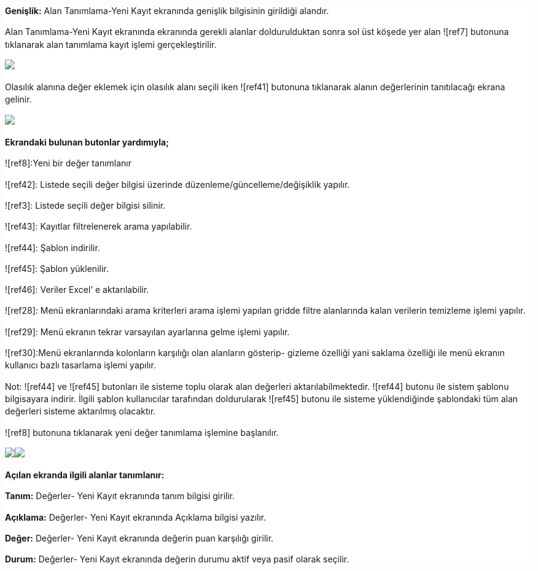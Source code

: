 **Genişlik:** Alan Tanımlama-Yeni Kayıt ekranında genişlik bilgisinin girildiği alandır.

Alan Tanımlama-Yeni Kayıt ekranında ekranında gerekli alanlar doldurulduktan sonra sol üst köşede yer alan  ![ref7]   butonuna tıklanarak alan tanımlama kayıt işlemi gerçekleştirilir.

![](https://docsbimser.blob.core.windows.net/imagecontainer/c33a9f2d-e0a1-4d17-9950-82f04149079b_137.png)

Olasılık alanına değer eklemek için olasılık alanı seçili iken ![ref41]  butonuna tıklanarak alanın değerlerinin tanıtılacağı ekrana gelinir. 

![](https://docsbimser.blob.core.windows.net/imagecontainer/c33a9f2d-e0a1-4d17-9950-82f04149079b_138.png)

**Ekrandaki bulunan butonlar yardımıyla;**

![ref8]:Yeni bir değer tanımlanır

![ref42]: Listede seçili değer bilgisi üzerinde düzenleme/güncelleme/değişiklik yapılır.

![ref3]: Listede seçili değer bilgisi silinir.

![ref43]: Kayıtlar filtrelenerek arama yapılabilir.

![ref44]: Şablon indirilir.

![ref45]: Şablon yüklenilir.

![ref46]: Veriler Excel’ e aktarılabilir.

![ref28]: Menü ekranlarındaki arama kriterleri arama işlemi yapılan gridde filtre alanlarında kalan verilerin  temizleme işlemi yapılır.

![ref29]: Menü ekranın tekrar varsayılan ayarlarına gelme işlemi yapılır.

![ref30]:Menü ekranlarında kolonların karşılığı olan alanların  gösterip- gizleme özelliği yani saklama özelliği ile menü ekranın kullanıcı bazlı tasarlama işlemi yapılır.

Not: ![ref44] ve ![ref45] butonları ile sisteme toplu olarak alan değerleri aktarılabilmektedir. ![ref44] butonu ile sistem şablonu bilgisayara indirir. İlgili şablon kullanıcılar tarafından doldurularak ![ref45] butonu ile sisteme yüklendiğinde şablondaki tüm alan değerleri sisteme aktarılmış olacaktır.

![ref8]  butonuna tıklanarak yeni değer tanımlama işlemine başlanılır.

![](https://docsbimser.blob.core.windows.net/imagecontainer/c33a9f2d-e0a1-4d17-9950-82f04149079b_144.png)![](https://docsbimser.blob.core.windows.net/imagecontainer/c33a9f2d-e0a1-4d17-9950-82f04149079b_145.png)

**Açılan ekranda ilgili alanlar tanımlanır:**

**Tanım:** Değerler- Yeni Kayıt ekranında tanım bilgisi girilir.

**Açıklama:** Değerler- Yeni Kayıt ekranında Açıklama bilgisi yazılır.

**Değer:** Değerler- Yeni Kayıt ekranında değerin puan karşılığı girilir.

**Durum:** Değerler- Yeni Kayıt ekranında değerin durumu aktif veya pasif olarak seçilir.
